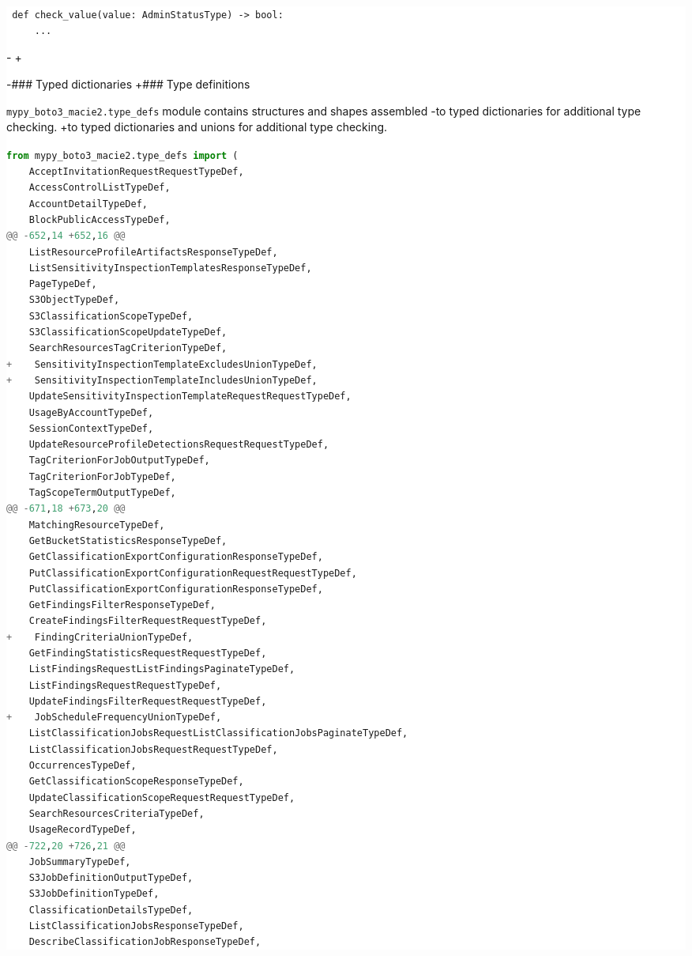 ```
 def check_value(value: AdminStatusType) -> bool:
     ...
 ```
 
-<a id="typed-dictionaries"></a>
+<a id="type-definitions"></a>
 
-### Typed dictionaries
+### Type definitions
 
 `mypy_boto3_macie2.type_defs` module contains structures and shapes assembled
-to typed dictionaries for additional type checking.
+to typed dictionaries and unions for additional type checking.
 
 ```python
 from mypy_boto3_macie2.type_defs import (
     AcceptInvitationRequestRequestTypeDef,
     AccessControlListTypeDef,
     AccountDetailTypeDef,
     BlockPublicAccessTypeDef,
@@ -652,14 +652,16 @@
     ListResourceProfileArtifactsResponseTypeDef,
     ListSensitivityInspectionTemplatesResponseTypeDef,
     PageTypeDef,
     S3ObjectTypeDef,
     S3ClassificationScopeTypeDef,
     S3ClassificationScopeUpdateTypeDef,
     SearchResourcesTagCriterionTypeDef,
+    SensitivityInspectionTemplateExcludesUnionTypeDef,
+    SensitivityInspectionTemplateIncludesUnionTypeDef,
     UpdateSensitivityInspectionTemplateRequestRequestTypeDef,
     UsageByAccountTypeDef,
     SessionContextTypeDef,
     UpdateResourceProfileDetectionsRequestRequestTypeDef,
     TagCriterionForJobOutputTypeDef,
     TagCriterionForJobTypeDef,
     TagScopeTermOutputTypeDef,
@@ -671,18 +673,20 @@
     MatchingResourceTypeDef,
     GetBucketStatisticsResponseTypeDef,
     GetClassificationExportConfigurationResponseTypeDef,
     PutClassificationExportConfigurationRequestRequestTypeDef,
     PutClassificationExportConfigurationResponseTypeDef,
     GetFindingsFilterResponseTypeDef,
     CreateFindingsFilterRequestRequestTypeDef,
+    FindingCriteriaUnionTypeDef,
     GetFindingStatisticsRequestRequestTypeDef,
     ListFindingsRequestListFindingsPaginateTypeDef,
     ListFindingsRequestRequestTypeDef,
     UpdateFindingsFilterRequestRequestTypeDef,
+    JobScheduleFrequencyUnionTypeDef,
     ListClassificationJobsRequestListClassificationJobsPaginateTypeDef,
     ListClassificationJobsRequestRequestTypeDef,
     OccurrencesTypeDef,
     GetClassificationScopeResponseTypeDef,
     UpdateClassificationScopeRequestRequestTypeDef,
     SearchResourcesCriteriaTypeDef,
     UsageRecordTypeDef,
@@ -722,20 +726,21 @@
     JobSummaryTypeDef,
     S3JobDefinitionOutputTypeDef,
     S3JobDefinitionTypeDef,
     ClassificationDetailsTypeDef,
     ListClassificationJobsResponseTypeDef,
     DescribeClassificationJobResponseTypeDef,
 ```